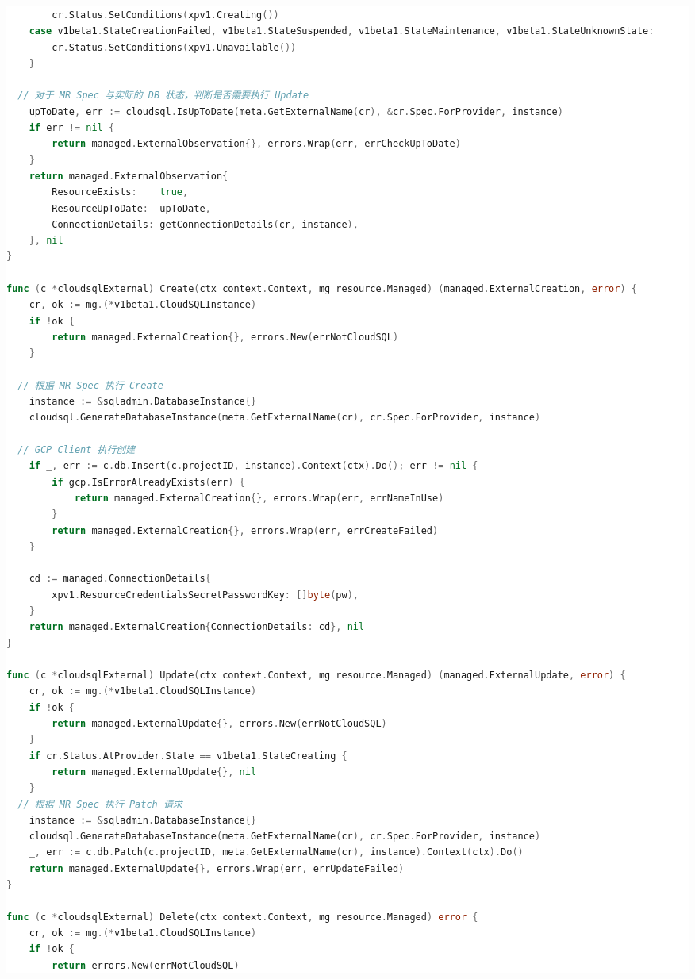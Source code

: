 ```go
		cr.Status.SetConditions(xpv1.Creating())
	case v1beta1.StateCreationFailed, v1beta1.StateSuspended, v1beta1.StateMaintenance, v1beta1.StateUnknownState:
		cr.Status.SetConditions(xpv1.Unavailable())
	}

  // 对于 MR Spec 与实际的 DB 状态，判断是否需要执行 Update
	upToDate, err := cloudsql.IsUpToDate(meta.GetExternalName(cr), &cr.Spec.ForProvider, instance)
	if err != nil {
		return managed.ExternalObservation{}, errors.Wrap(err, errCheckUpToDate)
	}
	return managed.ExternalObservation{
		ResourceExists:    true,
		ResourceUpToDate:  upToDate,
		ConnectionDetails: getConnectionDetails(cr, instance),
	}, nil
}

func (c *cloudsqlExternal) Create(ctx context.Context, mg resource.Managed) (managed.ExternalCreation, error) {
	cr, ok := mg.(*v1beta1.CloudSQLInstance)
	if !ok {
		return managed.ExternalCreation{}, errors.New(errNotCloudSQL)
	}
	
  // 根据 MR Spec 执行 Create
	instance := &sqladmin.DatabaseInstance{}
	cloudsql.GenerateDatabaseInstance(meta.GetExternalName(cr), cr.Spec.ForProvider, instance)

  // GCP Client 执行创建
	if _, err := c.db.Insert(c.projectID, instance).Context(ctx).Do(); err != nil {
		if gcp.IsErrorAlreadyExists(err) {
			return managed.ExternalCreation{}, errors.Wrap(err, errNameInUse)
		}
		return managed.ExternalCreation{}, errors.Wrap(err, errCreateFailed)
	}

	cd := managed.ConnectionDetails{
		xpv1.ResourceCredentialsSecretPasswordKey: []byte(pw),
	}
	return managed.ExternalCreation{ConnectionDetails: cd}, nil
}

func (c *cloudsqlExternal) Update(ctx context.Context, mg resource.Managed) (managed.ExternalUpdate, error) {
	cr, ok := mg.(*v1beta1.CloudSQLInstance)
	if !ok {
		return managed.ExternalUpdate{}, errors.New(errNotCloudSQL)
	}
	if cr.Status.AtProvider.State == v1beta1.StateCreating {
		return managed.ExternalUpdate{}, nil
	}
  // 根据 MR Spec 执行 Patch 请求
	instance := &sqladmin.DatabaseInstance{}
	cloudsql.GenerateDatabaseInstance(meta.GetExternalName(cr), cr.Spec.ForProvider, instance)
	_, err := c.db.Patch(c.projectID, meta.GetExternalName(cr), instance).Context(ctx).Do()
	return managed.ExternalUpdate{}, errors.Wrap(err, errUpdateFailed)
}

func (c *cloudsqlExternal) Delete(ctx context.Context, mg resource.Managed) error {
	cr, ok := mg.(*v1beta1.CloudSQLInstance)
	if !ok {
		return errors.New(errNotCloudSQL)
```
